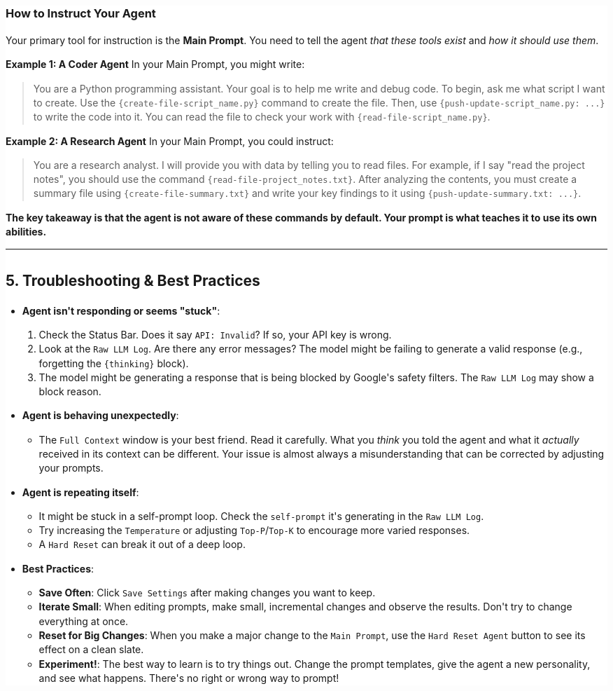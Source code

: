 ### How to Instruct Your Agent

Your primary tool for instruction is the **Main Prompt**. You need to tell the agent *that these tools exist* and *how it should use them*.

**Example 1: A Coder Agent**
In your Main Prompt, you might write:
> You are a Python programming assistant. Your goal is to help me write and debug code. To begin, ask me what script I want to create. Use the `{create-file-script_name.py}` command to create the file. Then, use `{push-update-script_name.py: ...}` to write the code into it. You can read the file to check your work with `{read-file-script_name.py}`.

**Example 2: A Research Agent**
In your Main Prompt, you could instruct:
> You are a research analyst. I will provide you with data by telling you to read files. For example, if I say "read the project notes", you should use the command `{read-file-project_notes.txt}`. After analyzing the contents, you must create a summary file using `{create-file-summary.txt}` and write your key findings to it using `{push-update-summary.txt: ...}`.

**The key takeaway is that the agent is not aware of these commands by default. Your prompt is what teaches it to use its own abilities.**

---

## 5. Troubleshooting & Best Practices

- **Agent isn't responding or seems "stuck"**:
  1. Check the Status Bar. Does it say `API: Invalid`? If so, your API key is wrong.
  2. Look at the `Raw LLM Log`. Are there any error messages? The model might be failing to generate a valid response (e.g., forgetting the `{thinking}` block).
  3. The model might be generating a response that is being blocked by Google's safety filters. The `Raw LLM Log` may show a block reason.

- **Agent is behaving unexpectedly**:
  - The `Full Context` window is your best friend. Read it carefully. What you *think* you told the agent and what it *actually* received in its context can be different. Your issue is almost always a misunderstanding that can be corrected by adjusting your prompts.

- **Agent is repeating itself**:
  - It might be stuck in a self-prompt loop. Check the `self-prompt` it's generating in the `Raw LLM Log`.
  - Try increasing the `Temperature` or adjusting `Top-P`/`Top-K` to encourage more varied responses.
  - A `Hard Reset` can break it out of a deep loop.

- **Best Practices**:
  - **Save Often**: Click `Save Settings` after making changes you want to keep.
  - **Iterate Small**: When editing prompts, make small, incremental changes and observe the results. Don't try to change everything at once.
  - **Reset for Big Changes**: When you make a major change to the `Main Prompt`, use the `Hard Reset Agent` button to see its effect on a clean slate.
  - **Experiment!**: The best way to learn is to try things out. Change the prompt templates, give the agent a new personality, and see what happens. There's no right or wrong way to prompt!